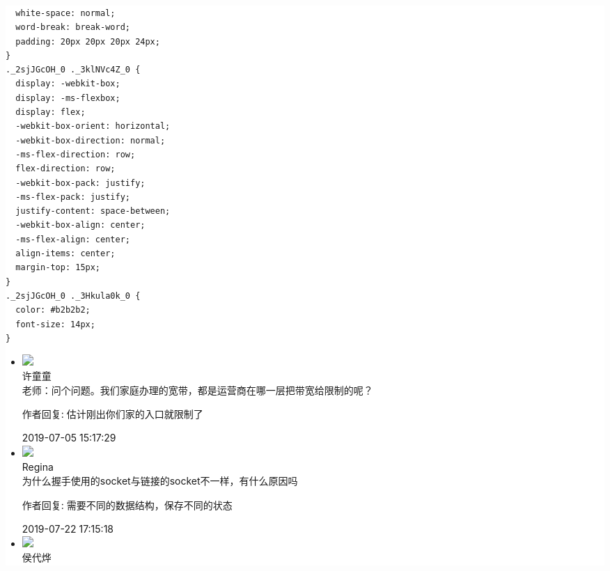       white-space: normal;
      word-break: break-word;
      padding: 20px 20px 20px 24px;
    }
    ._2sjJGcOH_0 ._3klNVc4Z_0 {
      display: -webkit-box;
      display: -ms-flexbox;
      display: flex;
      -webkit-box-orient: horizontal;
      -webkit-box-direction: normal;
      -ms-flex-direction: row;
      flex-direction: row;
      -webkit-box-pack: justify;
      -ms-flex-pack: justify;
      justify-content: space-between;
      -webkit-box-align: center;
      -ms-flex-align: center;
      align-items: center;
      margin-top: 15px;
    }
    ._2sjJGcOH_0 ._3Hkula0k_0 {
      color: #b2b2b2;
      font-size: 14px;
    }
</style><ul><li>
<div class="_2sjJGcOH_0"><img src="https://static001.geekbang.org/account/avatar/00/0f/4d/fd/0aa0e39f.jpg"
  class="_3FLYR4bF_0">
<div class="_36ChpWj4_0">
  <div class="_2zFoi7sd_0"><span>许童童</span>
  </div>
  <div class="_2_QraFYR_0">老师：问个问题。我们家庭办理的宽带，都是运营商在哪一层把带宽给限制的呢？</div>
  <div class="_10o3OAxT_0">
    <p class="_3KxQPN3V_0">作者回复: 估计刚出你们家的入口就限制了</p>
  </div>
  <div class="_3klNVc4Z_0">
    <div class="_3Hkula0k_0">2019-07-05 15:17:29</div>
  </div>
</div>
</div>
</li>
<li>
<div class="_2sjJGcOH_0"><img src="http://thirdwx.qlogo.cn/mmopen/vi_32/vTku9cFYPh2T8DSImQoPRLxgSibcVgCRYqMcEYibexxLkfn9IKhUSAasZ7QoB72SDWym31niah2y00ibRWdHibibib1wQ/132"
  class="_3FLYR4bF_0">
<div class="_36ChpWj4_0">
  <div class="_2zFoi7sd_0"><span>Regina</span>
  </div>
  <div class="_2_QraFYR_0">为什么握手使用的socket与链接的socket不一样，有什么原因吗</div>
  <div class="_10o3OAxT_0">
    <p class="_3KxQPN3V_0">作者回复: 需要不同的数据结构，保存不同的状态</p>
  </div>
  <div class="_3klNVc4Z_0">
    <div class="_3Hkula0k_0">2019-07-22 17:15:18</div>
  </div>
</div>
</div>
</li>
<li>
<div class="_2sjJGcOH_0"><img src="https://static001.geekbang.org/account/avatar/00/14/42/fc/c89243d8.jpg"
  class="_3FLYR4bF_0">
<div class="_36ChpWj4_0">
  <div class="_2zFoi7sd_0"><span>侯代烨</span>
  </div>